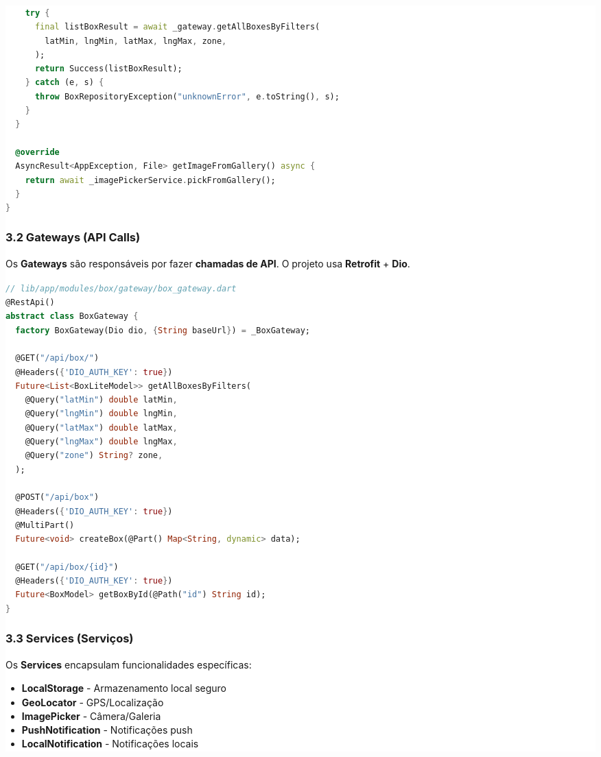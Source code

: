 ```dart
    try {
      final listBoxResult = await _gateway.getAllBoxesByFilters(
        latMin, lngMin, latMax, lngMax, zone,
      );
      return Success(listBoxResult);
    } catch (e, s) {
      throw BoxRepositoryException("unknownError", e.toString(), s);
    }
  }

  @override
  AsyncResult<AppException, File> getImageFromGallery() async {
    return await _imagePickerService.pickFromGallery();
  }
}
```

### 3.2 Gateways (API Calls)

Os **Gateways** são responsáveis por fazer **chamadas de API**. O projeto usa **Retrofit** + **Dio**.

```dart
// lib/app/modules/box/gateway/box_gateway.dart
@RestApi()
abstract class BoxGateway {
  factory BoxGateway(Dio dio, {String baseUrl}) = _BoxGateway;

  @GET("/api/box/")
  @Headers({'DIO_AUTH_KEY': true})
  Future<List<BoxLiteModel>> getAllBoxesByFilters(
    @Query("latMin") double latMin,
    @Query("lngMin") double lngMin,
    @Query("latMax") double latMax,
    @Query("lngMax") double lngMax,
    @Query("zone") String? zone,
  );

  @POST("/api/box")
  @Headers({'DIO_AUTH_KEY': true})
  @MultiPart()
  Future<void> createBox(@Part() Map<String, dynamic> data);

  @GET("/api/box/{id}")
  @Headers({'DIO_AUTH_KEY': true})
  Future<BoxModel> getBoxById(@Path("id") String id);
}
```

### 3.3 Services (Serviços)

Os **Services** encapsulam funcionalidades específicas:
- **LocalStorage** - Armazenamento local seguro
- **GeoLocator** - GPS/Localização
- **ImagePicker** - Câmera/Galeria
- **PushNotification** - Notificações push
- **LocalNotification** - Notificações locais
